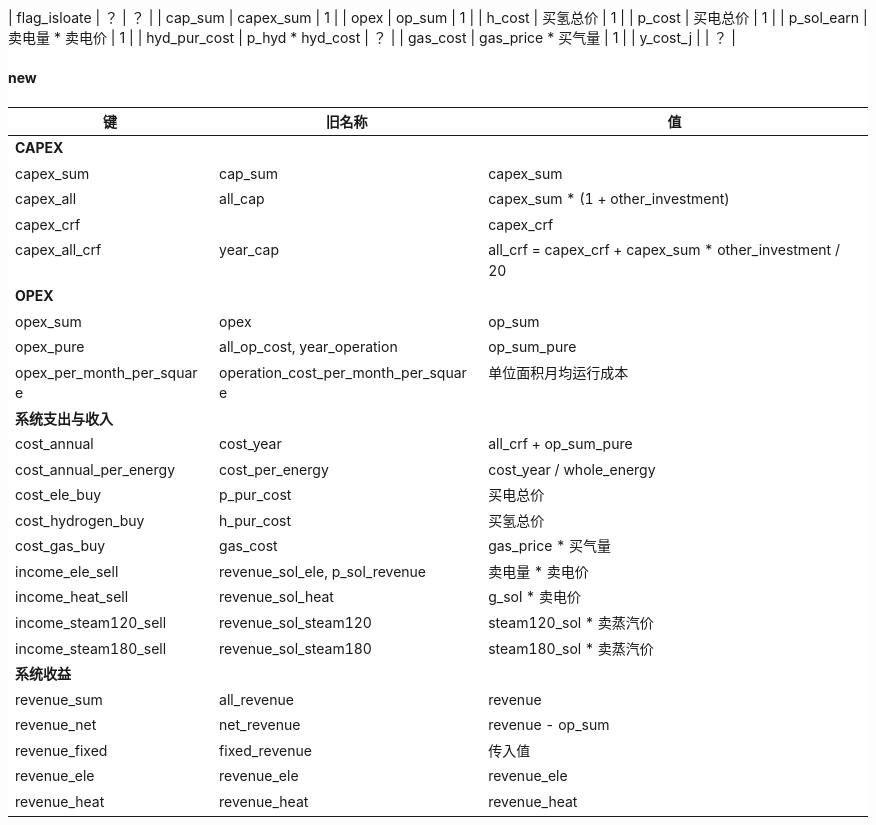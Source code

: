 | flag_isloate                        | ？                         | ？         |
| cap_sum                             | capex_sum                  | 1          |
| opex                                | op_sum                     | 1          |
| h_cost                              | 买氢总价                   | 1          |
| p_cost                              | 买电总价                   | 1          |
| p_sol_earn                          | 卖电量 * 卖电价            | 1          |
| hyd_pur_cost                        | p_hyd * hyd_cost           | ？         |
| gas_cost                            | gas_price * 买气量         | 1          |
| y_cost_j                            |                            | ？         |



#### new

| 键                           | 旧名称                              | 值                                                      |
| ---------------------------- | ----------------------------------- | ------------------------------------------------------- |
| **CAPEX**                    |                                     |                                                         |
| capex_sum                    | cap_sum                             | capex_sum                                               |
| capex_all                    | all_cap                             | capex_sum * (1 + other_investment)                      |
| capex_crf                    |                                     | capex_crf                                               |
| capex_all_crf                | year_cap                            | all_crf = capex_crf + capex_sum * other_investment / 20 |
| **OPEX**                     |                                     |                                                         |
| opex_sum                     | opex                                | op_sum                                                  |
| opex_pure                    | all_op_cost, year_operation         | op_sum_pure                                             |
| opex_per_month_per_square    | operation_cost_per_month_per_square | 单位面积月均运行成本                                    |
| **系统支出与收入**           |                                     |                                                         |
| cost_annual                  | cost_year                           | all_crf + op_sum_pure                                   |
| cost_annual_per_energy       | cost_per_energy                     | cost_year / whole_energy                                |
| cost_ele_buy                 | p_pur_cost                          | 买电总价                                                |
| cost_hydrogen_buy            | h_pur_cost                          | 买氢总价                                                |
| cost_gas_buy                 | gas_cost                            | gas_price * 买气量                                      |
| income_ele_sell              | revenue_sol_ele, p_sol_revenue      | 卖电量 * 卖电价                                         |
| income_heat_sell             | revenue_sol_heat                    | g_sol * 卖电价                                          |
| income_steam120_sell         | revenue_sol_steam120                | steam120_sol * 卖蒸汽价                                 |
| income_steam180_sell         | revenue_sol_steam180                | steam180_sol * 卖蒸汽价                                 |
| **系统收益**                 |                                     |                                                         |
| revenue_sum                  | all_revenue                         | revenue                                                 |
| revenue_net                  | net_revenue                         | revenue - op_sum                                        |
| revenue_fixed                | fixed_revenue                       | 传入值                                                  |
| revenue_ele                  | revenue_ele                         | revenue_ele                                             |
| revenue_heat                 | revenue_heat                        | revenue_heat                                            |